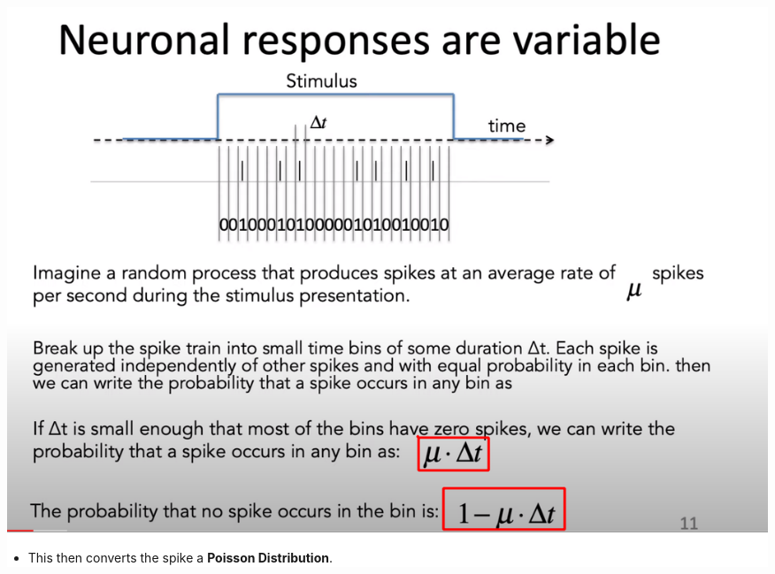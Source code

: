 ![Probability of Spike Trains](images/probability-spike-trains.png)
- This then converts the spike a **Poisson Distribution**.